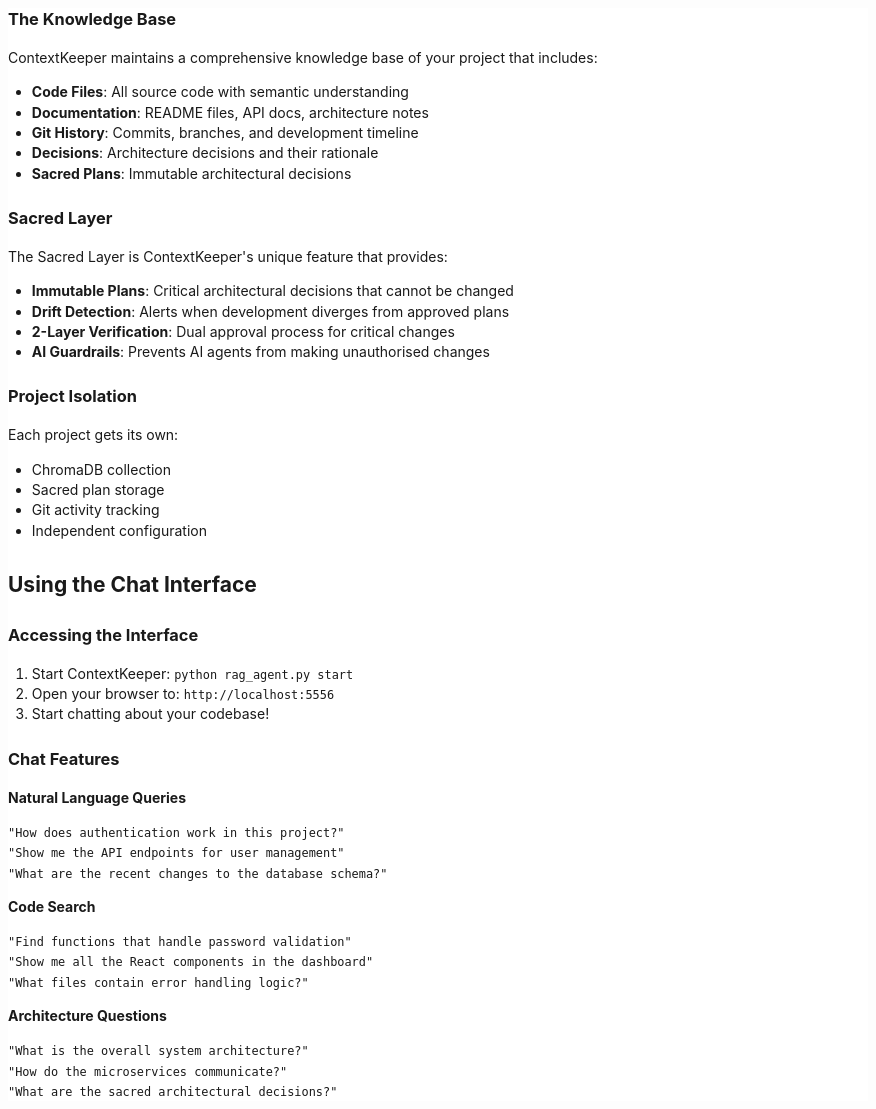 ### The Knowledge Base

ContextKeeper maintains a comprehensive knowledge base of your project that includes:

- **Code Files**: All source code with semantic understanding
- **Documentation**: README files, API docs, architecture notes
- **Git History**: Commits, branches, and development timeline
- **Decisions**: Architecture decisions and their rationale
- **Sacred Plans**: Immutable architectural decisions

### Sacred Layer

The Sacred Layer is ContextKeeper's unique feature that provides:

- **Immutable Plans**: Critical architectural decisions that cannot be changed
- **Drift Detection**: Alerts when development diverges from approved plans
- **2-Layer Verification**: Dual approval process for critical changes
- **AI Guardrails**: Prevents AI agents from making unauthorised changes

### Project Isolation

Each project gets its own:
- ChromaDB collection
- Sacred plan storage
- Git activity tracking
- Independent configuration

## Using the Chat Interface

### Accessing the Interface

1. Start ContextKeeper: `python rag_agent.py start`
2. Open your browser to: `http://localhost:5556`
3. Start chatting about your codebase!

### Chat Features

**Natural Language Queries**
```
"How does authentication work in this project?"
"Show me the API endpoints for user management"
"What are the recent changes to the database schema?"
```

**Code Search**
```
"Find functions that handle password validation"
"Show me all the React components in the dashboard"
"What files contain error handling logic?"
```

**Architecture Questions**
```
"What is the overall system architecture?"
"How do the microservices communicate?"
"What are the sacred architectural decisions?"
```
